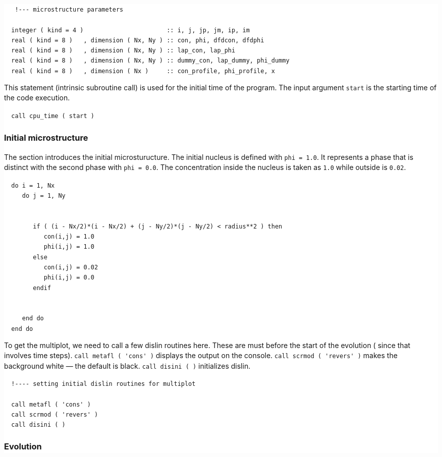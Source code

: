 ```Fortran
   !--- microstructure parameters

  integer ( kind = 4 )                       :: i, j, jp, jm, ip, im
  real ( kind = 8 )   , dimension ( Nx, Ny ) :: con, phi, dfdcon, dfdphi
  real ( kind = 8 )   , dimension ( Nx, Ny ) :: lap_con, lap_phi
  real ( kind = 8 )   , dimension ( Nx, Ny ) :: dummy_con, lap_dummy, phi_dummy
  real ( kind = 8 )   , dimension ( Nx )     :: con_profile, phi_profile, x
```

This statement (intrinsic subroutine call) is used for the initial time of the program. The input argument `start` is the starting time of the code execution.

```Fortran
  call cpu_time ( start )
```
### **Initial microstructure**

The section introduces the initial microsturucture. The initial nucleus is defined with `phi = 1.0`. It represents a phase that is distinct with the second phase with `phi = 0.0`. The concentration inside the nucleus is taken as `1.0` while outside is `0.02`.

```Fortran
  do i = 1, Nx
     do j = 1, Ny


        if ( (i - Nx/2)*(i - Nx/2) + (j - Ny/2)*(j - Ny/2) < radius**2 ) then
           con(i,j) = 1.0
           phi(i,j) = 1.0
        else
           con(i,j) = 0.02
           phi(i,j) = 0.0
        endif


     end do
  end do
```

To get the multiplot, we need to call a few dislin routines here. These are must before the start of the evolution ( since that involves time steps). `call metafl ( 'cons' )` displays the output on the console. `call scrmod ( 'revers' )` makes the background white &mdash; the default is black.  `call disini ( )` initializes dislin.

```Fortran
  !---- setting initial dislin routines for multiplot 

  call metafl ( 'cons' )
  call scrmod ( 'revers' )
  call disini ( )
  ```
### **Evolution**
